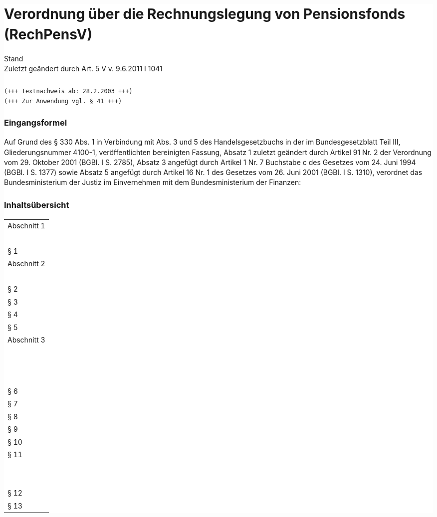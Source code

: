Verordnung über die Rechnungslegung von Pensionsfonds (RechPensV)
=================================================================

Stand  
Zuletzt geändert durch Art. 5 V v. 9.6.2011 I 1041

### 

```
(+++ Textnachweis ab: 28.2.2003 +++)
(+++ Zur Anwendung vgl. § 41 +++)
```

### Eingangsformel

Auf Grund des § 330 Abs. 1 in Verbindung mit Abs. 3 und 5 des Handelsgesetzbuchs in der im Bundesgesetzblatt Teil III, Gliederungsnummer 4100-1, veröffentlichten bereinigten Fassung, Absatz 1 zuletzt geändert durch Artikel 91 Nr. 2 der Verordnung vom 29. Oktober 2001 (BGBl. I S. 2785), Absatz 3 angefügt durch Artikel 1 Nr. 7 Buchstabe c des Gesetzes vom 24. Juni 1994 (BGBl. I S. 1377) sowie Absatz 5 angefügt durch Artikel 16 Nr. 1 des Gesetzes vom 26. Juni 2001 (BGBl. I S. 1310), verordnet das Bundesministerium der Justiz im Einvernehmen mit dem Bundesministerium der Finanzen:

### Inhaltsübersicht

|             |
|-------------|
| Abschnitt 1 |
|             |
| § 1         |
| Abschnitt 2 |
|             |
| § 2         |
| § 3         |
| § 4         |
| § 5         |
| Abschnitt 3 |
|             |
|             |
|             |
| § 6         |
| § 7         |
| § 8         |
| § 9         |
| § 10        |
| § 11        |
|             |
|             |
| § 12        |
| § 13        |